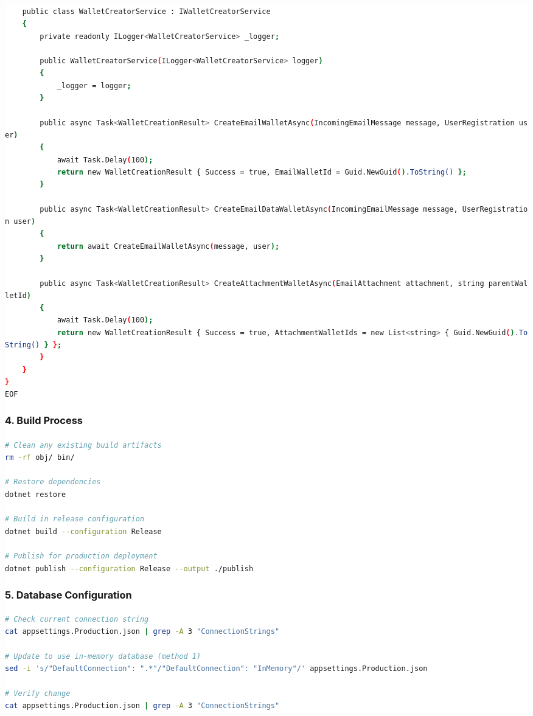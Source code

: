 ```bash
    public class WalletCreatorService : IWalletCreatorService
    {
        private readonly ILogger<WalletCreatorService> _logger;

        public WalletCreatorService(ILogger<WalletCreatorService> logger)
        {
            _logger = logger;
        }

        public async Task<WalletCreationResult> CreateEmailWalletAsync(IncomingEmailMessage message, UserRegistration user)
        {
            await Task.Delay(100);
            return new WalletCreationResult { Success = true, EmailWalletId = Guid.NewGuid().ToString() };
        }

        public async Task<WalletCreationResult> CreateEmailDataWalletAsync(IncomingEmailMessage message, UserRegistration user)
        {
            return await CreateEmailWalletAsync(message, user);
        }

        public async Task<WalletCreationResult> CreateAttachmentWalletAsync(EmailAttachment attachment, string parentWalletId)
        {
            await Task.Delay(100);
            return new WalletCreationResult { Success = true, AttachmentWalletIds = new List<string> { Guid.NewGuid().ToString() } };
        }
    }
}
EOF
```

### 4. Build Process
```bash
# Clean any existing build artifacts
rm -rf obj/ bin/

# Restore dependencies
dotnet restore

# Build in release configuration
dotnet build --configuration Release

# Publish for production deployment
dotnet publish --configuration Release --output ./publish
```

### 5. Database Configuration
```bash
# Check current connection string
cat appsettings.Production.json | grep -A 3 "ConnectionStrings"

# Update to use in-memory database (method 1)
sed -i 's/"DefaultConnection": ".*"/"DefaultConnection": "InMemory"/' appsettings.Production.json

# Verify change
cat appsettings.Production.json | grep -A 3 "ConnectionStrings"
```
